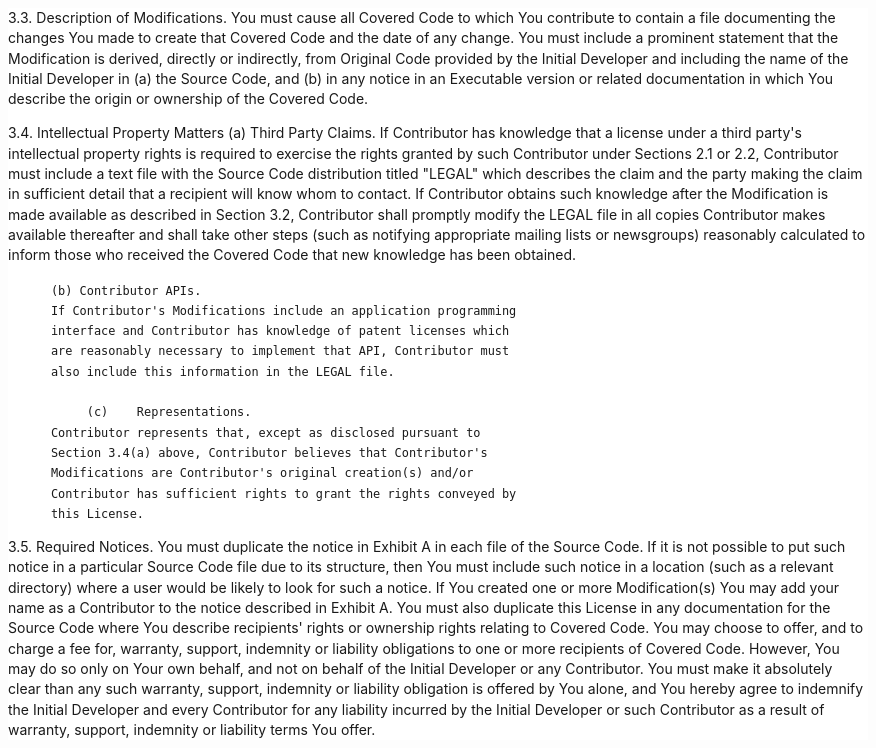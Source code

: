    3.3. Description of Modifications.
   You must cause all Covered Code to which You contribute to contain a
   file documenting the changes You made to create that Covered Code and
   the date of any change. You must include a prominent statement that
   the Modification is derived, directly or indirectly, from Original
   Code provided by the Initial Developer and including the name of the
   Initial Developer in (a) the Source Code, and (b) in any notice in an
   Executable version or related documentation in which You describe the
   origin or ownership of the Covered Code.

   3.4. Intellectual Property Matters
   (a) Third Party Claims.
   If Contributor has knowledge that a license under a third party's
   intellectual property rights is required to exercise the rights
   granted by such Contributor under Sections 2.1 or 2.2,
   Contributor must include a text file with the Source Code
   distribution titled "LEGAL" which describes the claim and the
   party making the claim in sufficient detail that a recipient will
   know whom to contact. If Contributor obtains such knowledge after
   the Modification is made available as described in Section 3.2,
   Contributor shall promptly modify the LEGAL file in all copies
   Contributor makes available thereafter and shall take other steps
   (such as notifying appropriate mailing lists or newsgroups)
   reasonably calculated to inform those who received the Covered
   Code that new knowledge has been obtained.

          (b) Contributor APIs.
          If Contributor's Modifications include an application programming
          interface and Contributor has knowledge of patent licenses which
          are reasonably necessary to implement that API, Contributor must
          also include this information in the LEGAL file.

               (c)    Representations.
          Contributor represents that, except as disclosed pursuant to
          Section 3.4(a) above, Contributor believes that Contributor's
          Modifications are Contributor's original creation(s) and/or
          Contributor has sufficient rights to grant the rights conveyed by
          this License.

   3.5. Required Notices.
   You must duplicate the notice in Exhibit A in each file of the Source
   Code. If it is not possible to put such notice in a particular Source
   Code file due to its structure, then You must include such notice in a
   location (such as a relevant directory) where a user would be likely
   to look for such a notice. If You created one or more Modification(s)
   You may add your name as a Contributor to the notice described in
   Exhibit A. You must also duplicate this License in any documentation
   for the Source Code where You describe recipients' rights or ownership
   rights relating to Covered Code. You may choose to offer, and to
   charge a fee for, warranty, support, indemnity or liability
   obligations to one or more recipients of Covered Code. However, You
   may do so only on Your own behalf, and not on behalf of the Initial
   Developer or any Contributor. You must make it absolutely clear than
   any such warranty, support, indemnity or liability obligation is
   offered by You alone, and You hereby agree to indemnify the Initial
   Developer and every Contributor for any liability incurred by the
   Initial Developer or such Contributor as a result of warranty,
   support, indemnity or liability terms You offer.
